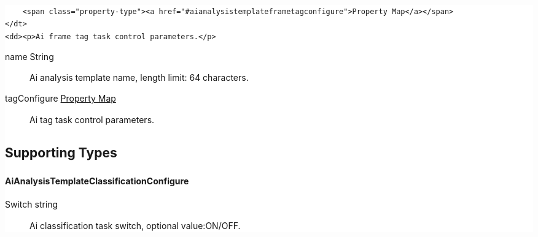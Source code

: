         <span class="property-type"><a href="#aianalysistemplateframetagconfigure">Property Map</a></span>
    </dt>
    <dd><p>Ai frame tag task control parameters.</p>
</dd><dt class="property-optional"
            title="Optional">
        <span id="state_name_yaml">
<a data-swiftype-name="resource-property" data-swiftype-type="text" href="#state_name_yaml" style="color: inherit; text-decoration: inherit;">name</a>
</span>
        <span class="property-indicator"></span>
        <span class="property-type">String</span>
    </dt>
    <dd><p>Ai analysis template name, length limit: 64 characters.</p>
</dd><dt class="property-optional"
            title="Optional">
        <span id="state_tagconfigure_yaml">
<a data-swiftype-name="resource-property" data-swiftype-type="text" href="#state_tagconfigure_yaml" style="color: inherit; text-decoration: inherit;">tag<wbr>Configure</a>
</span>
        <span class="property-indicator"></span>
        <span class="property-type"><a href="#aianalysistemplatetagconfigure">Property Map</a></span>
    </dt>
    <dd><p>Ai tag task control parameters.</p>
</dd></dl>
</pulumi-choosable>
</div>
</pulumi-choosable>
</div>






## Supporting Types



<h4 id="aianalysistemplateclassificationconfigure">Ai<wbr>Analysis<wbr>Template<wbr>Classification<wbr>Configure</h4>

<div>
<pulumi-choosable type="language" values="csharp">
<dl class="resources-properties"><dt class="property-required"
            title="Required">
        <span id="switch_csharp">
<a data-swiftype-name="resource-property" data-swiftype-type="text" href="#switch_csharp" style="color: inherit; text-decoration: inherit;">Switch</a>
</span>
        <span class="property-indicator"></span>
        <span class="property-type">string</span>
    </dt>
    <dd><p>Ai classification task switch, optional value:ON/OFF.</p>
</dd></dl>
</pulumi-choosable>
</div>
